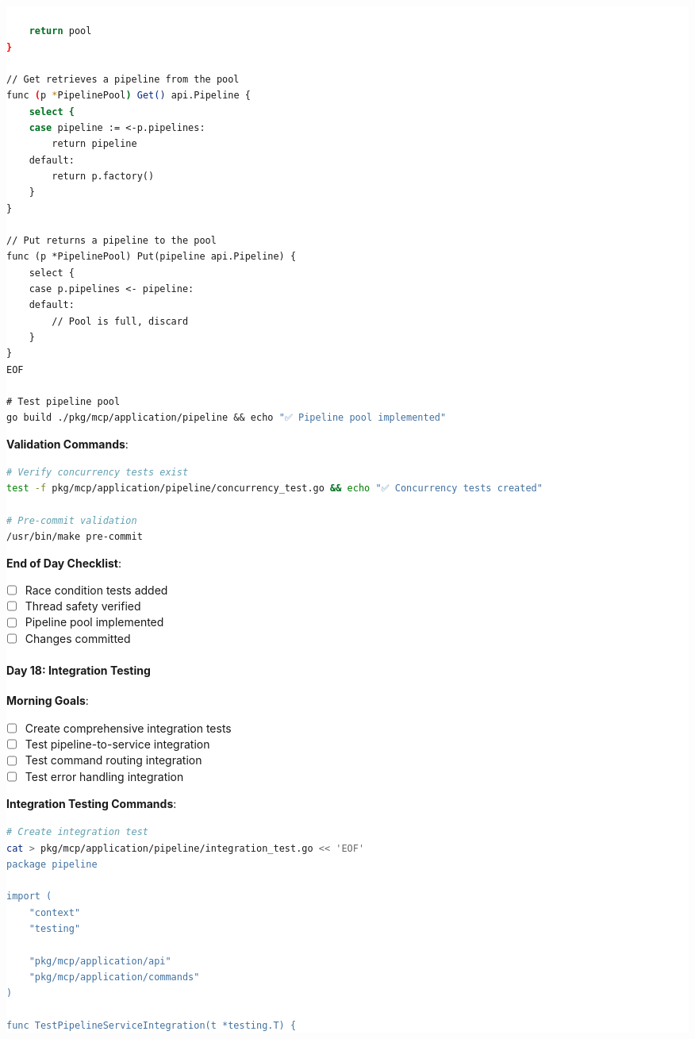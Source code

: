 ```bash
    
    return pool
}

// Get retrieves a pipeline from the pool
func (p *PipelinePool) Get() api.Pipeline {
    select {
    case pipeline := <-p.pipelines:
        return pipeline
    default:
        return p.factory()
    }
}

// Put returns a pipeline to the pool
func (p *PipelinePool) Put(pipeline api.Pipeline) {
    select {
    case p.pipelines <- pipeline:
    default:
        // Pool is full, discard
    }
}
EOF

# Test pipeline pool
go build ./pkg/mcp/application/pipeline && echo "✅ Pipeline pool implemented"
```

**Validation Commands**:
```bash
# Verify concurrency tests exist
test -f pkg/mcp/application/pipeline/concurrency_test.go && echo "✅ Concurrency tests created"

# Pre-commit validation
/usr/bin/make pre-commit
```

**End of Day Checklist**:
- [ ] Race condition tests added
- [ ] Thread safety verified
- [ ] Pipeline pool implemented
- [ ] Changes committed

#### Day 18: Integration Testing
**Morning Goals**:
- [ ] Create comprehensive integration tests
- [ ] Test pipeline-to-service integration
- [ ] Test command routing integration
- [ ] Test error handling integration

**Integration Testing Commands**:
```bash
# Create integration test
cat > pkg/mcp/application/pipeline/integration_test.go << 'EOF'
package pipeline

import (
    "context"
    "testing"
    
    "pkg/mcp/application/api"
    "pkg/mcp/application/commands"
)

func TestPipelineServiceIntegration(t *testing.T) {
```
